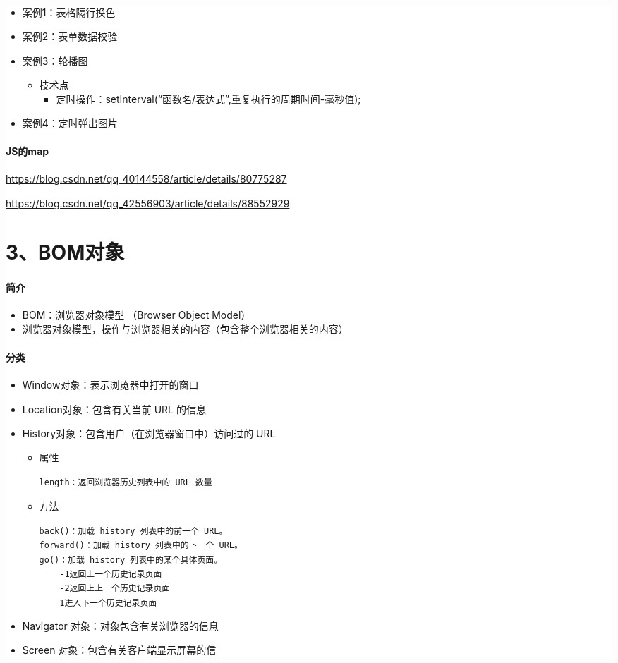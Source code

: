  

- 案例1：表格隔行换色
  
- 案例2：表单数据校验

- 案例3：轮播图

  - 技术点
    - 定时操作：setInterval(“函数名/表达式”,重复执行的周期时间-毫秒值);

- 案例4：定时弹出图片



#### JS的map

https://blog.csdn.net/qq_40144558/article/details/80775287

https://blog.csdn.net/qq_42556903/article/details/88552929

  


# 3、BOM对象

#### 简介

- BOM：浏览器对象模型 （Browser Object Model）
- 浏览器对象模型，操作与浏览器相关的内容（包含整个浏览器相关的内容）

#### 分类

- Window对象：表示浏览器中打开的窗口

- Location对象：包含有关当前 URL 的信息

- History对象：包含用户（在浏览器窗口中）访问过的 URL

  - 属性

    ```
    length：返回浏览器历史列表中的 URL 数量
    ```

  - 方法

    ```
    back()：加载 history 列表中的前一个 URL。
    forward()：加载 history 列表中的下一个 URL。
    go()：加载 history 列表中的某个具体页面。
    	-1返回上一个历史记录页面
        -2返回上上一个历史记录页面
        1进入下一个历史记录页面
    ```

- Navigator 对象：对象包含有关浏览器的信息

- Screen 对象：包含有关客户端显示屏幕的信

  